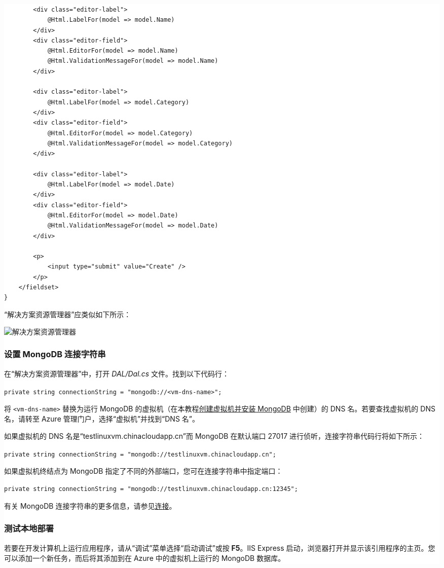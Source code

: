             <div class="editor-label">
                @Html.LabelFor(model => model.Name)
            </div>
            <div class="editor-field">
                @Html.EditorFor(model => model.Name)
                @Html.ValidationMessageFor(model => model.Name)
            </div>

            <div class="editor-label">
                @Html.LabelFor(model => model.Category)
            </div>
            <div class="editor-field">
                @Html.EditorFor(model => model.Category)
                @Html.ValidationMessageFor(model => model.Category)
            </div>

            <div class="editor-label">
                @Html.LabelFor(model => model.Date)
            </div>
            <div class="editor-field">
                @Html.EditorFor(model => model.Date)
                @Html.ValidationMessageFor(model => model.Date)
            </div>

            <p>
                <input type="submit" value="Create" />
            </p>
        </fieldset>
    }

“解决方案资源管理器”应类似如下所示：

![解决方案资源管理器][解决方案资源管理器]

### 设置 MongoDB 连接字符串

在“解决方案资源管理器”中，打开 *DAL/Dal.cs* 文件。找到以下代码行：

    private string connectionString = "mongodb://<vm-dns-name>";

将 `<vm-dns-name>` 替换为运行 MongoDB 的虚拟机（在本教程[创建虚拟机并安装 MongoDB][创建虚拟机和安装 MongoDB] 中创建）的 DNS 名。若要查找虚拟机的 DNS 名，请转至 Azure 管理门户，选择“虚拟机”并找到“DNS 名”。

如果虚拟机的 DNS 名是“testlinuxvm.chinacloudapp.cn”而 MongoDB 在默认端口 27017 进行侦听，连接字符串代码行将如下所示：

    private string connectionString = "mongodb://testlinuxvm.chinacloudapp.cn";

如果虚拟机终结点为 MongoDB 指定了不同的外部端口，您可在连接字符串中指定端口：

    private string connectionString = "mongodb://testlinuxvm.chinacloudapp.cn:12345";

有关 MongoDB 连接字符串的更多信息，请参见[连接][连接]。

### 测试本地部署

若要在开发计算机上运行应用程序，请从“调试”菜单选择“启动调试”或按 **F5**。IIS Express 启动，浏览器打开并显示该引用程序的主页。您可以添加一个新任务，而后将其添加到在 Azure 中的虚拟机上运行的 MongoDB 数据库。


  [MongoDB]: http://www.mongodb.org
  [创建虚拟机和安装 MongoDB]: #virtualmachine
  [在开发计算机上开发并运行 My Task List ASP.NET 应用程序]: #createapp
  [创建 Azure 网站]: #createwebsite
  [使用 Git 将 ASP.NET 应用程序部署到网站]: #deployapp
  [CSharp 语言中心]: http://docs.mongodb.org/ecosystem/drivers/csharp/
  [ASP.net 网站]: http://www.asp.net/
  [ASP.NET MVC 网站]: http://www.asp.net/mvc
  [Azure]: http://www.windowsazure.cn
  [在 Azure 中，在运行 Windows Server 的虚拟机上安装 MongoDB]: /zh-cn/manage/windows/common-tasks/install-mongodb/
  [在 Azure 中，在运行 CentOS 的虚拟机上安装 MongoDB]: /zh-cn/manage/linux/common-tasks/mongodb-on-a-linux-vm/
  [Visual Studio Express 2013 for Web]: http://www.visualstudio.com/zh-cn/downloads/download-visual-studio-vs
  [新项目开始页面]: ./media/web-sites-dotnet-store-data-mongodb-vm/NewProject.png
  [新建项目对话框]: ./media/web-sites-dotnet-store-data-mongodb-vm/NewProjectMyTaskListApp.png
  [选择 MVC 模板]: ./media/web-sites-dotnet-store-data-mongodb-vm/VS2013SelectMVCTemplate.png
  [默认的 ASP.NET MVC 应用程序]: ./media/web-sites-dotnet-store-data-mongodb-vm/VS2013DefaultMVCApplication.png
  [管理 NuGet 包]: ./media/web-sites-dotnet-store-data-mongodb-vm/VS2013ManageNuGetPackages.png
  [搜索 MongoDB C# 驱动程序]: ./media/web-sites-dotnet-store-data-mongodb-vm/SearchforMongoDBCSharpDriver.png
  [MongoDB C# 驱动程序已安装]: ./media/web-sites-dotnet-store-data-mongodb-vm/MongoDBCsharpDriverInstalled.png
  [MongoDB C# 驱动程序引用]: ./media/web-sites-dotnet-store-data-mongodb-vm/MongoDBCSharpDriverReferences.png
  [解决方案资源管理器]: ./media/web-sites-dotnet-store-data-mongodb-vm/SolutionExplorerMyTaskListApp.png
  [连接]: http://www.mongodb.org/display/DOCS/Connections
  [My Task List 应用程序]: ./media/web-sites-dotnet-store-data-mongodb-vm/TaskListAppBlank.png
  [Azure 管理门户]: http://manage.windowsazure.cn
  [创建新网站]: ./media/web-sites-dotnet-store-data-mongodb-vm/WAWSCreateWebSite.png
  [WAWSDashboardMyTaskListApp]: ./media/web-sites-dotnet-store-data-mongodb-vm/WAWSDashboardMyTaskListApp.png
  [Git 存储库准备就绪]: ./media/web-sites-dotnet-store-data-mongodb-vm/RepoReady.png
  [将本地文件推送到 Azure]: ./media/web-sites-dotnet-store-data-mongodb-vm/GitInstructions.png
  [部署完成]: ./media/web-sites-dotnet-store-data-mongodb-vm/GitDeploymentComplete.png